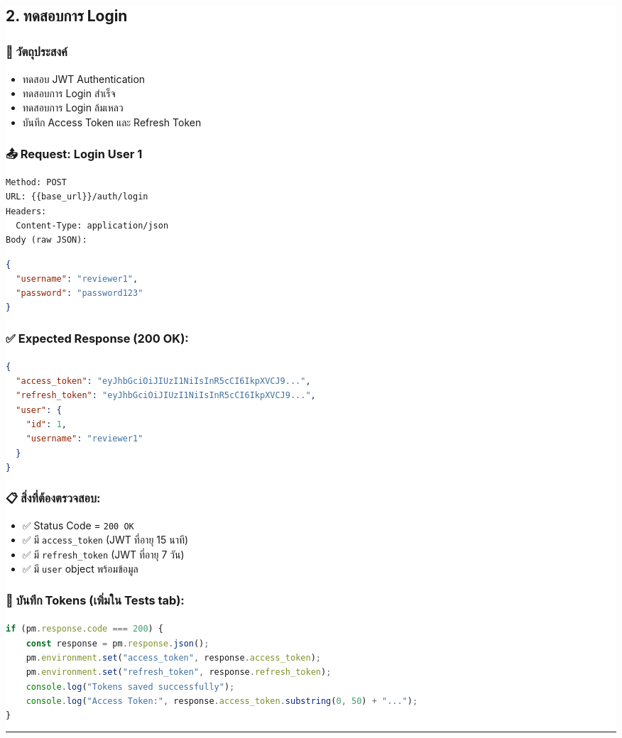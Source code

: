 ## 2. ทดสอบการ Login

### 🎯 วัตถุประสงค์
- ทดสอบ JWT Authentication
- ทดสอบการ Login สำเร็จ
- ทดสอบการ Login ล้มเหลว
- บันทึก Access Token และ Refresh Token

### 📤 Request: Login User 1

```
Method: POST
URL: {{base_url}}/auth/login
Headers:
  Content-Type: application/json
Body (raw JSON):
```

```json
{
  "username": "reviewer1",
  "password": "password123"
}
```

### ✅ Expected Response (200 OK):
```json
{
  "access_token": "eyJhbGciOiJIUzI1NiIsInR5cCI6IkpXVCJ9...",
  "refresh_token": "eyJhbGciOiJIUzI1NiIsInR5cCI6IkpXVCJ9...",
  "user": {
    "id": 1,
    "username": "reviewer1"
  }
}
```

### 📋 สิ่งที่ต้องตรวจสอบ:
- ✅ Status Code = `200 OK`
- ✅ มี `access_token` (JWT ที่อายุ 15 นาที)
- ✅ มี `refresh_token` (JWT ที่อายุ 7 วัน)
- ✅ มี `user` object พร้อมข้อมูล

### 💾 บันทึก Tokens (เพิ่มใน Tests tab):
```javascript
if (pm.response.code === 200) {
    const response = pm.response.json();
    pm.environment.set("access_token", response.access_token);
    pm.environment.set("refresh_token", response.refresh_token);
    console.log("Tokens saved successfully");
    console.log("Access Token:", response.access_token.substring(0, 50) + "...");
}
```

---